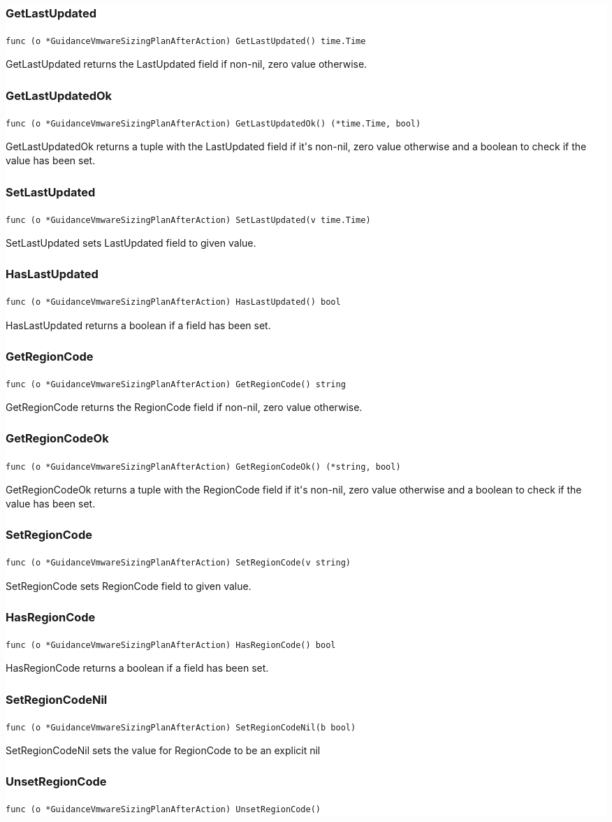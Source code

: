 ### GetLastUpdated

`func (o *GuidanceVmwareSizingPlanAfterAction) GetLastUpdated() time.Time`

GetLastUpdated returns the LastUpdated field if non-nil, zero value otherwise.

### GetLastUpdatedOk

`func (o *GuidanceVmwareSizingPlanAfterAction) GetLastUpdatedOk() (*time.Time, bool)`

GetLastUpdatedOk returns a tuple with the LastUpdated field if it's non-nil, zero value otherwise
and a boolean to check if the value has been set.

### SetLastUpdated

`func (o *GuidanceVmwareSizingPlanAfterAction) SetLastUpdated(v time.Time)`

SetLastUpdated sets LastUpdated field to given value.

### HasLastUpdated

`func (o *GuidanceVmwareSizingPlanAfterAction) HasLastUpdated() bool`

HasLastUpdated returns a boolean if a field has been set.

### GetRegionCode

`func (o *GuidanceVmwareSizingPlanAfterAction) GetRegionCode() string`

GetRegionCode returns the RegionCode field if non-nil, zero value otherwise.

### GetRegionCodeOk

`func (o *GuidanceVmwareSizingPlanAfterAction) GetRegionCodeOk() (*string, bool)`

GetRegionCodeOk returns a tuple with the RegionCode field if it's non-nil, zero value otherwise
and a boolean to check if the value has been set.

### SetRegionCode

`func (o *GuidanceVmwareSizingPlanAfterAction) SetRegionCode(v string)`

SetRegionCode sets RegionCode field to given value.

### HasRegionCode

`func (o *GuidanceVmwareSizingPlanAfterAction) HasRegionCode() bool`

HasRegionCode returns a boolean if a field has been set.

### SetRegionCodeNil

`func (o *GuidanceVmwareSizingPlanAfterAction) SetRegionCodeNil(b bool)`

 SetRegionCodeNil sets the value for RegionCode to be an explicit nil

### UnsetRegionCode
`func (o *GuidanceVmwareSizingPlanAfterAction) UnsetRegionCode()`
